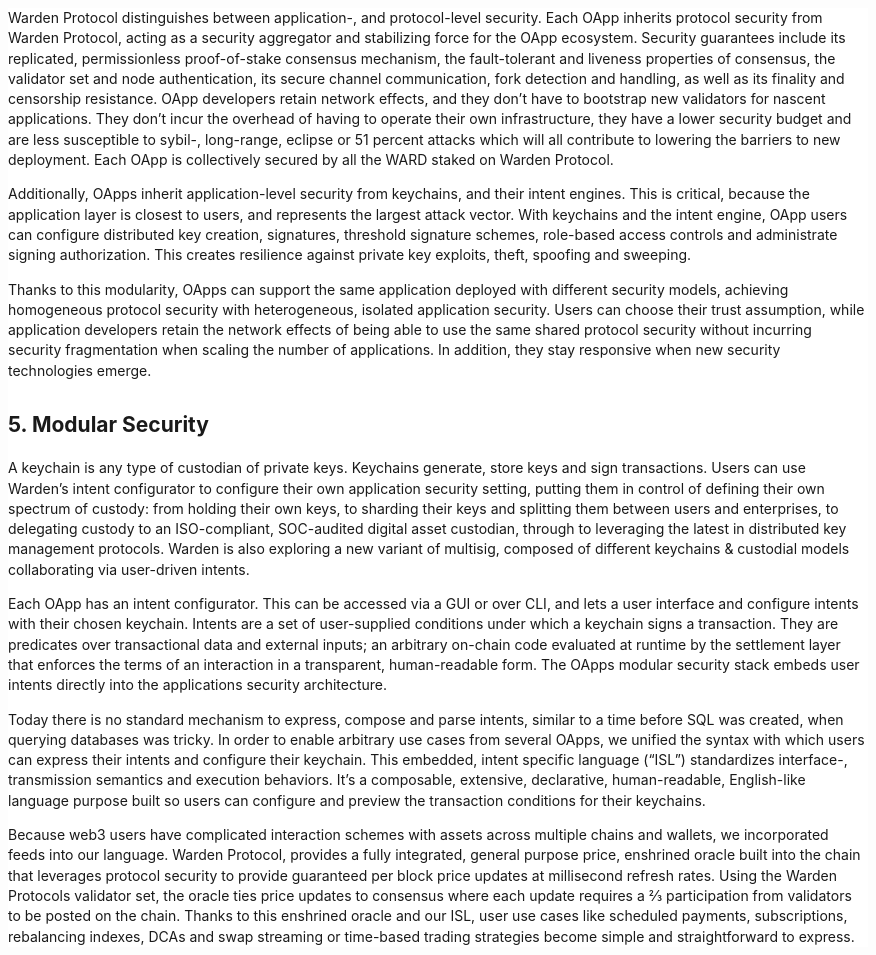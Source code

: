 Warden Protocol distinguishes between application-, and protocol-level security. Each OApp inherits protocol security from Warden Protocol, acting as a security aggregator and stabilizing force for the OApp ecosystem. Security guarantees include its replicated, permissionless proof-of-stake consensus mechanism, the fault-tolerant and liveness properties of consensus, the validator set and node authentication, its secure channel communication, fork detection and handling, as well as its finality and censorship resistance. OApp developers retain network effects, and they don’t have to bootstrap new validators for nascent applications. They don’t incur the overhead of having to operate their own infrastructure, they have a lower security budget and are less susceptible to sybil-, long-range, eclipse or 51 percent attacks which will all contribute to lowering the barriers to new deployment. Each OApp is collectively secured by all the WARD staked on Warden Protocol.

Additionally, OApps inherit application-level security from keychains, and their intent engines. This is critical, because the application layer is closest to users, and represents the largest attack vector. With keychains and the intent engine, OApp users can configure distributed key creation, signatures, threshold signature schemes, role-based access controls and administrate signing authorization. This creates resilience against private key exploits, theft, spoofing and sweeping.

Thanks to this modularity, OApps can support the same application deployed with different security models, achieving homogeneous protocol security with heterogeneous, isolated application security. Users can choose their trust assumption, while application developers retain the network effects of being able to use the same shared protocol security without incurring security fragmentation when scaling the number of applications. In addition, they stay responsive when new security technologies emerge.

## 5. Modular Security

A keychain is any type of custodian of private keys. Keychains generate, store keys and sign transactions. Users can use Warden’s intent configurator to configure their own application security setting, putting them in control of defining their own spectrum of custody: from holding their own keys, to sharding their keys and splitting them between users and enterprises, to delegating custody to an ISO-compliant, SOC-audited digital asset custodian, through to leveraging the latest in distributed key management protocols. Warden is also exploring a new variant of multisig, composed of different keychains & custodial models collaborating via user-driven intents.

Each OApp has an intent configurator. This can be accessed via a GUI or over CLI, and lets a user interface and configure intents with their chosen keychain. Intents are a set of user-supplied conditions under which a keychain signs a transaction. They are predicates over transactional data and external inputs; an arbitrary on-chain code evaluated at runtime by the settlement layer that enforces the terms of an interaction in a transparent, human-readable form. The OApps modular security stack embeds user intents directly into the applications security architecture.

Today there is no standard mechanism to express, compose and parse intents, similar to a time before SQL was created, when querying databases was tricky. In order to enable arbitrary use cases from several OApps, we unified the syntax with which users can express their intents and configure their keychain. This embedded, intent specific language (“ISL”) standardizes interface-, transmission semantics and execution behaviors. It’s a composable, extensive, declarative, human-readable, English-like language purpose built so users can configure and preview the transaction conditions for their keychains.

Because web3 users have complicated interaction schemes with assets across multiple chains and wallets, we incorporated feeds into our language. Warden Protocol, provides a fully integrated, general purpose price, enshrined oracle built into the chain that leverages protocol security to provide guaranteed per block price updates at millisecond refresh rates. Using the Warden Protocols validator set, the oracle ties price updates to consensus where each update requires a ⅔ participation from validators to be posted on the chain. Thanks to this enshrined oracle and our ISL, user use cases like scheduled payments, subscriptions, rebalancing indexes, DCAs and swap streaming or time-based trading strategies become simple and straightforward to express.
